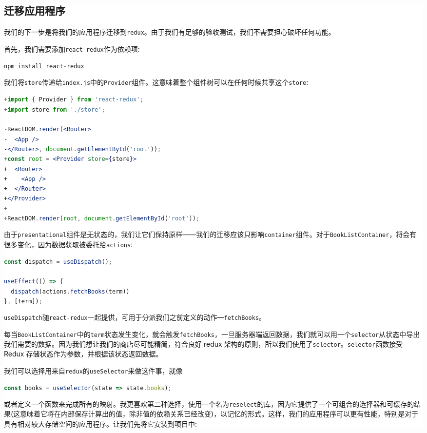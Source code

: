 ## 迁移应用程序

我们的下一步是将我们的应用程序迁移到`redux`。由于我们有足够的验收测试，我们不需要担心破坏任何功能。

首先，我们需要添加`react-redux`作为依赖项:

```jsx
npm install react-redux

```

我们将`store`传递给`index.js`中的`Provider`组件。这意味着整个组件树可以在任何时候共享这个`store`:

```jsx
+import { Provider } from 'react-redux';
+import store from './store';

-ReactDOM.render(<Router>
-  <App />
-</Router>, document.getElementById('root'));
+const root = <Provider store={store}>
+  <Router>
+    <App />
+  </Router>
+</Provider>
+
+ReactDOM.render(root, document.getElementById('root'));

```

由于`presentational`组件是无状态的，我们让它们保持原样——我们的迁移应该只影响`container`组件。对于`BookListContainer`，将会有很多变化，因为数据获取被委托给`actions`:

```jsx
const dispatch = useDispatch();

useEffect(() => {
  dispatch(actions.fetchBooks(term))
}, [term]);

```

`useDispatch`随`react-redux`一起提供，可用于分派我们之前定义的动作—`fetchBooks`。

每当`BookListContainer`中的`term`状态发生变化，就会触发`fetchBooks`，一旦服务器端返回数据，我们就可以用一个`selector`从状态中导出我们需要的数据。因为我们想让我们的商店尽可能精简，符合良好 redux 架构的原则，所以我们使用了`selector`。`selector`函数接受 Redux 存储状态作为参数，并根据该状态返回数据。

我们可以选择用来自`redux`的`useSelector`来做这件事，就像

```jsx
const books = useSelector(state => state.books);

```

或者定义一个函数来完成所有的映射。我更喜欢第二种选择，使用一个名为`reselect`的库，因为它提供了一个可组合的选择器和可缓存的结果(这意味着它将在内部保存计算出的值，除非值的依赖关系已经改变)，以记忆的形式。这样，我们的应用程序可以更有性能，特别是对于具有相对较大存储空间的应用程序。让我们先将它安装到项目中:

